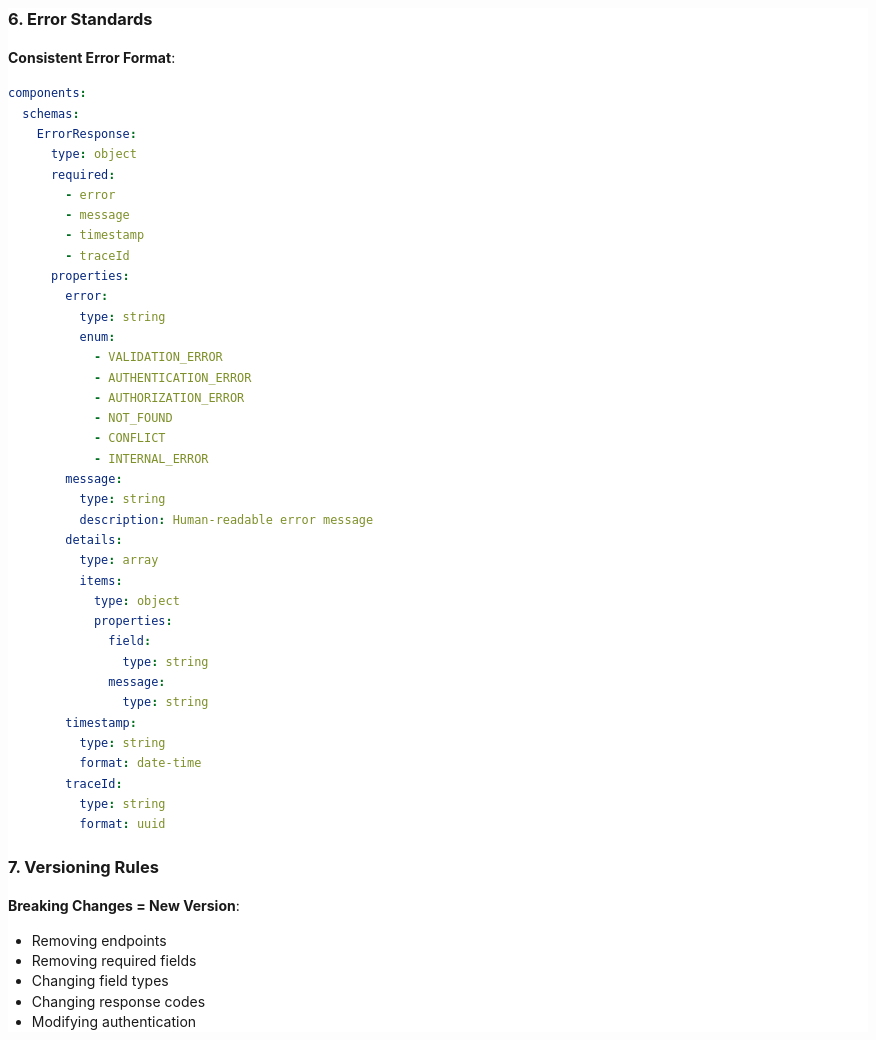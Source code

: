 ### 6. Error Standards

**Consistent Error Format**:
```yaml
components:
  schemas:
    ErrorResponse:
      type: object
      required:
        - error
        - message
        - timestamp
        - traceId
      properties:
        error:
          type: string
          enum:
            - VALIDATION_ERROR
            - AUTHENTICATION_ERROR
            - AUTHORIZATION_ERROR
            - NOT_FOUND
            - CONFLICT
            - INTERNAL_ERROR
        message:
          type: string
          description: Human-readable error message
        details:
          type: array
          items:
            type: object
            properties:
              field:
                type: string
              message:
                type: string
        timestamp:
          type: string
          format: date-time
        traceId:
          type: string
          format: uuid
```

### 7. Versioning Rules

**Breaking Changes = New Version**:
- Removing endpoints
- Removing required fields
- Changing field types
- Changing response codes
- Modifying authentication
